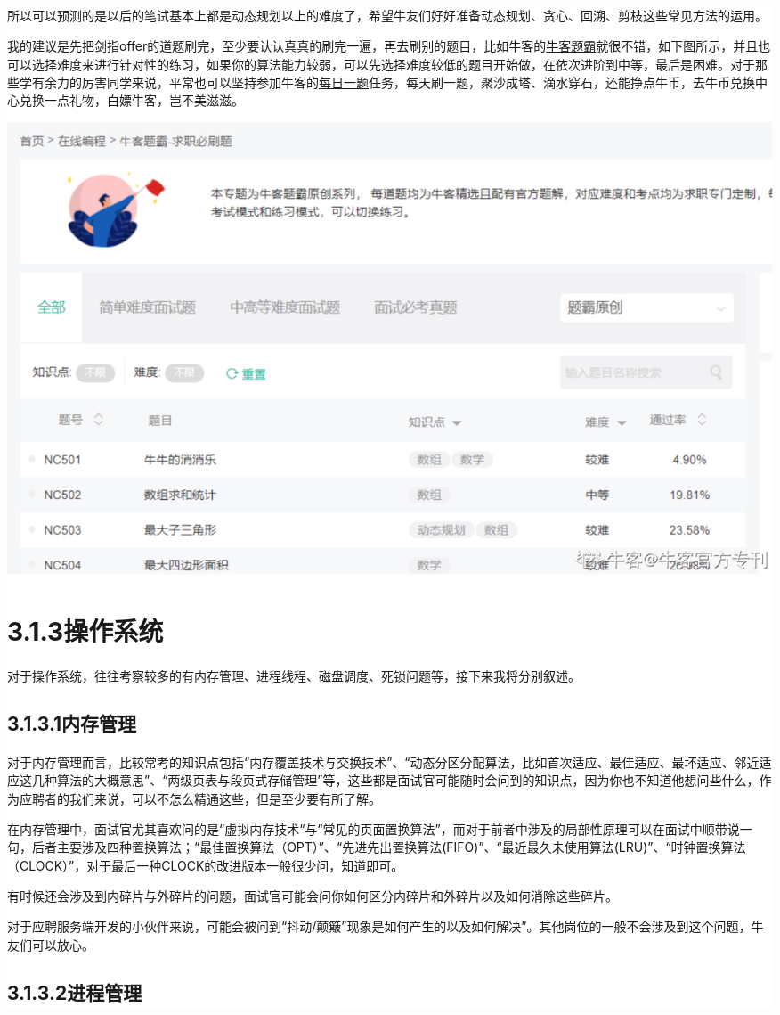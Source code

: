 ​    所以可以预测的是以后的笔试基本上都是动态规划以上的难度了，希望牛友们好好准备动态规划、贪心、回溯、剪枝这些常见方法的运用。

​    我的建议是先把剑指offer的道题刷完，至少要认认真真的刷完一遍，再去刷别的题目，比如牛客的[牛客题霸](https://www.nowcoder.com/ta/job-code-high)就很不错，如下图所示，并且也可以选择难度来进行针对性的练习，如果你的算法能力较弱，可以先选择难度较低的题目开始做，在依次进阶到中等，最后是困难。对于那些学有余力的厉害同学来说，平常也可以坚持参加牛客的[每日一题](https://www.nowcoder.com/discuss/tag/2467)任务，每天刷一题，聚沙成塔、滴水穿石，还能挣点牛币，去牛币兑换中心兑换一点礼物，白嫖牛客，岂不美滋滋。

![img](需要学习的重点/img/6909559A1BA65477FBB4992A4DAE5A0D.png)

# 3.1.3操作系统

​    对于操作系统，往往考察较多的有内存管理、进程线程、磁盘调度、死锁问题等，接下来我将分别叙述。

## 3.1.3.1内存管理

​    对于内存管理而言，比较常考的知识点包括“内存覆盖技术与交换技术”、“动态分区分配算法，比如首次适应、最佳适应、最坏适应、邻近适应这几种算法的大概意思”、“两级页表与段页式存储管理”等，这些都是面试官可能随时会问到的知识点，因为你也不知道他想问些什么，作为应聘者的我们来说，可以不怎么精通这些，但是至少要有所了解。

​    在内存管理中，面试官尤其喜欢问的是“虚拟内存技术“与“常见的页面置换算法”，而对于前者中涉及的局部性原理可以在面试中顺带说一句，后者主要涉及四种置换算法；“最佳置换算法（OPT）”、“先进先出置换算法(FIFO)”、“最近最久未使用算法(LRU)”、“时钟置换算法（CLOCK）”，对于最后一种CLOCK的改进版本一般很少问，知道即可。

​    有时候还会涉及到内碎片与外碎片的问题，面试官可能会问你如何区分内碎片和外碎片以及如何消除这些碎片。

​    对于应聘服务端开发的小伙伴来说，可能会被问到“抖动/颠簸”现象是如何产生的以及如何解决”。其他岗位的一般不会涉及到这个问题，牛友们可以放心。

## 3.1.3.2进程管理
